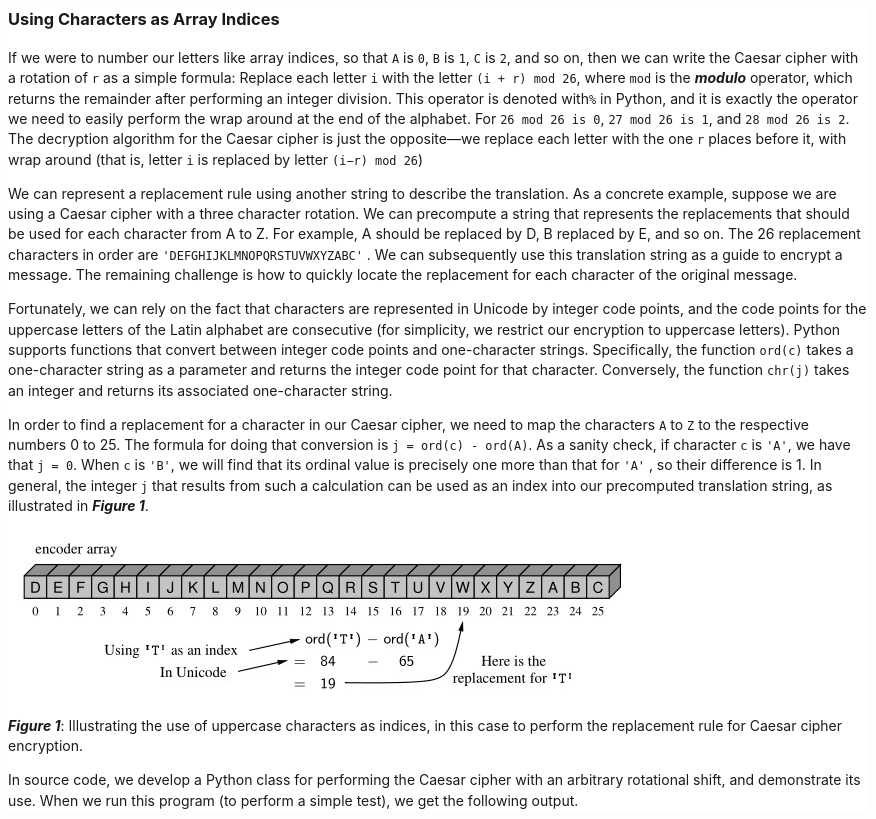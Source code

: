 ### Using Characters as Array Indices

If we were to number our letters like array indices, so that `A` is `0`, `B` is `1`, `C` is `2`, and so on, then we can write the Caesar cipher with a rotation of `r` as a simple formula: Replace each letter `i` with the letter `(i + r) mod 26`, where `mod` is the ***modulo*** operator, which returns the remainder after performing an integer division. This operator is denoted with`%` in Python, and it is exactly the operator we need to easily perform the wrap around at the end of the alphabet. For `26 mod 26 is 0`, `27 mod 26 is 1`, and `28 mod 26 is 2`. The decryption algorithm for the Caesar cipher is just the opposite—we replace each letter with the one `r` places before it, with wrap around (that is, letter `i` is replaced by letter `(i−r) mod 26`)

We can represent a replacement rule using another string to describe the translation. As a concrete example, suppose we are using a Caesar cipher with a three character rotation. We can precompute a string that represents the replacements that should be used for each character from A to Z. For example, A should be replaced by D, B replaced by E, and so on. The 26 replacement characters in order are `'DEFGHIJKLMNOPQRSTUVWXYZABC'` . We can subsequently use this translation string as a guide to encrypt a message. The remaining challenge is how to quickly locate the replacement for each character of the original message.

Fortunately, we can rely on the fact that characters are represented in Unicode by integer code points, and the code points for the uppercase letters of the Latin alphabet are consecutive (for simplicity, we restrict our encryption to uppercase letters). Python supports functions that convert between integer code points and one-character strings. Specifically, the function `ord(c)` takes a one-character string as a parameter and returns the integer code point for that character. Conversely, the function `chr(j)` takes an integer and returns its associated one-character string.

In order to find a replacement for a character in our Caesar cipher, we need to map the characters `A` to `Z` to the respective numbers 0 to 25. The formula for doing that conversion is `j = ord(c) - ord(A)`. As a sanity check, if character `c` is `'A'`, we have that `j = 0`. When `c` is `'B'`, we will find that its ordinal value is precisely one more than that for
`'A'` , so their difference is 1. In general, the integer `j` that results from such a calculation can be used as an index into our precomputed translation string, as illustrated in ***Figure 1***.

![ceasar_cipher](Pictures/ceasar_cipher.jpg)

<left>

***Figure 1***: Illustrating the use of uppercase  characters as indices, in this case to
perform the replacement rule for Caesar cipher encryption.
</left>

In source code, we develop a Python class for performing the Caesar cipher with an arbitrary rotational shift, and demonstrate its use. When we run this program (to perform a simple test), we get the following output.
